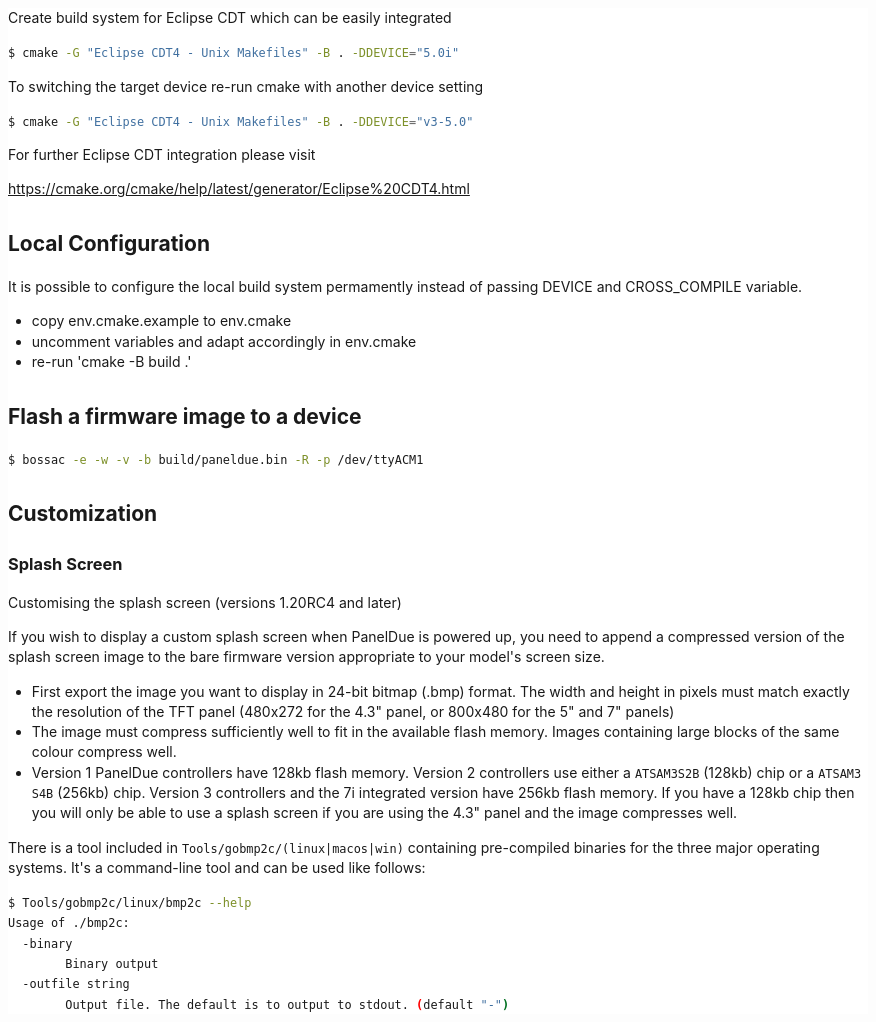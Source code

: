Create build system for Eclipse CDT which can be easily integrated

```sh
$ cmake -G "Eclipse CDT4 - Unix Makefiles" -B . -DDEVICE="5.0i"
```

To switching the target device re-run cmake with another device setting

```sh
$ cmake -G "Eclipse CDT4 - Unix Makefiles" -B . -DDEVICE="v3-5.0"
```

For further Eclipse CDT integration please visit

https://cmake.org/cmake/help/latest/generator/Eclipse%20CDT4.html

## Local Configuration

It is possible to configure the local build system permamently instead of passing DEVICE and CROSS_COMPILE variable.

- copy env.cmake.example to env.cmake
- uncomment variables and adapt accordingly in env.cmake
- re-run 'cmake -B build .'

## Flash a firmware image to a device

```sh
$ bossac -e -w -v -b build/paneldue.bin -R -p /dev/ttyACM1
```

## Customization

### Splash Screen

Customising the splash screen (versions 1.20RC4 and later)

If you wish to display a custom splash screen when PanelDue is powered up, you
need to append a compressed version of the splash screen image to the bare firmware
version appropriate to your model's screen size.

- First export the image you want to display in 24-bit bitmap (.bmp) format. The width and height in pixels must match exactly the resolution of the TFT panel (480x272 for the 4.3" panel, or 800x480 for the 5" and 7" panels)
- The image must compress sufficiently well to fit in the available flash memory. Images containing large blocks of the same colour compress well.
- Version 1 PanelDue controllers have 128kb flash memory. Version 2 controllers use either a `ATSAM3S2B` (128kb) chip or a `ATSAM3S4B` (256kb) chip. Version 3 controllers and the 7i integrated version have 256kb flash memory. If you have a 128kb chip then you will only be able to use a splash screen if you are using the 4.3" panel and the image compresses well.

There is a tool included in `Tools/gobmp2c/(linux|macos|win)` containing pre-compiled binaries for the three major operating systems.
It's a command-line tool and can be used like follows:

```sh
$ Tools/gobmp2c/linux/bmp2c --help
Usage of ./bmp2c:
  -binary
        Binary output
  -outfile string
        Output file. The default is to output to stdout. (default "-")
```
